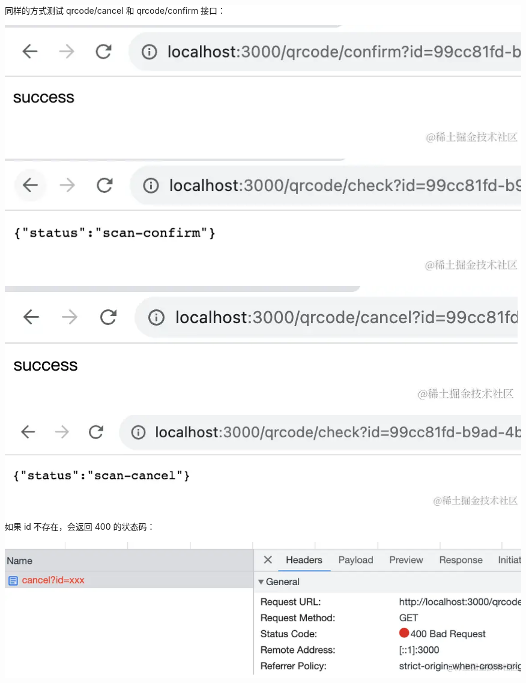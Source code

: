 同样的方式测试 qrcode/cancel 和 qrcode/confirm 接口：

![](./images/e5336f5e77f2d4234d6c38eb1f024d92.webp )

![](./images/e7a896d6938e888b07d8ff701b49b913.webp )

![](./images/0f5ef0ff0fcabd67a8a475ff91530477.webp )

![](./images/a2f45f816974ce4ed755db70d0be93c8.webp )

如果 id 不存在，会返回 400 的状态码：

![](./images/f32f7885f852632c4ef95089eb2303d6.webp )
